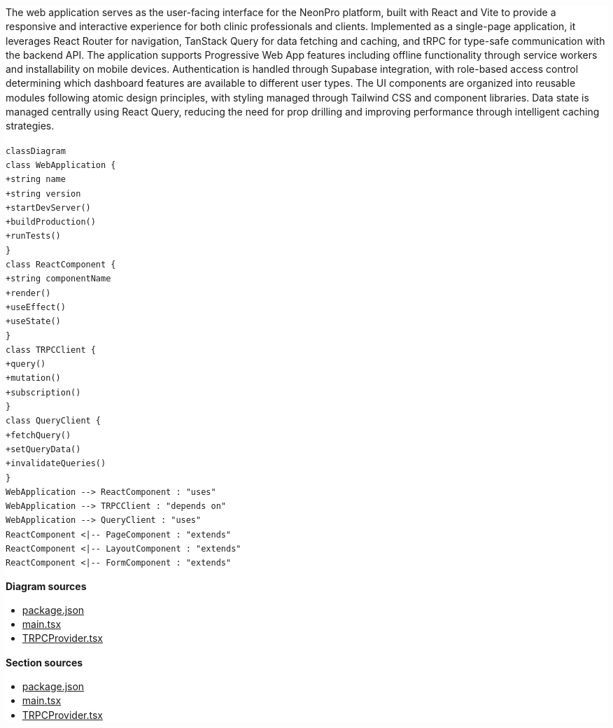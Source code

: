 The web application serves as the user-facing interface for the NeonPro platform, built with React and Vite to provide a responsive and interactive experience for both clinic professionals and clients. Implemented as a single-page application, it leverages React Router for navigation, TanStack Query for data fetching and caching, and tRPC for type-safe communication with the backend API. The application supports Progressive Web App features including offline functionality through service workers and installability on mobile devices. Authentication is handled through Supabase integration, with role-based access control determining which dashboard features are available to different user types. The UI components are organized into reusable modules following atomic design principles, with styling managed through Tailwind CSS and component libraries. Data state is managed centrally using React Query, reducing the need for prop drilling and improving performance through intelligent caching strategies.

```mermaid
classDiagram
class WebApplication {
+string name
+string version
+startDevServer()
+buildProduction()
+runTests()
}
class ReactComponent {
+string componentName
+render()
+useEffect()
+useState()
}
class TRPCClient {
+query()
+mutation()
+subscription()
}
class QueryClient {
+fetchQuery()
+setQueryData()
+invalidateQueries()
}
WebApplication --> ReactComponent : "uses"
WebApplication --> TRPCClient : "depends on"
WebApplication --> QueryClient : "uses"
ReactComponent <|-- PageComponent : "extends"
ReactComponent <|-- LayoutComponent : "extends"
ReactComponent <|-- FormComponent : "extends"
```

**Diagram sources**

- [package.json](file://apps/web/package.json)
- [main.tsx](file://apps/web/src/main.tsx)
- [TRPCProvider.tsx](file://apps/web/src/components/providers/TRPCProvider.tsx)

**Section sources**

- [package.json](file://apps/web/package.json)
- [main.tsx](file://apps/web/src/main.tsx)
- [TRPCProvider.tsx](file://apps/web/src/components/providers/TRPCProvider.tsx)
